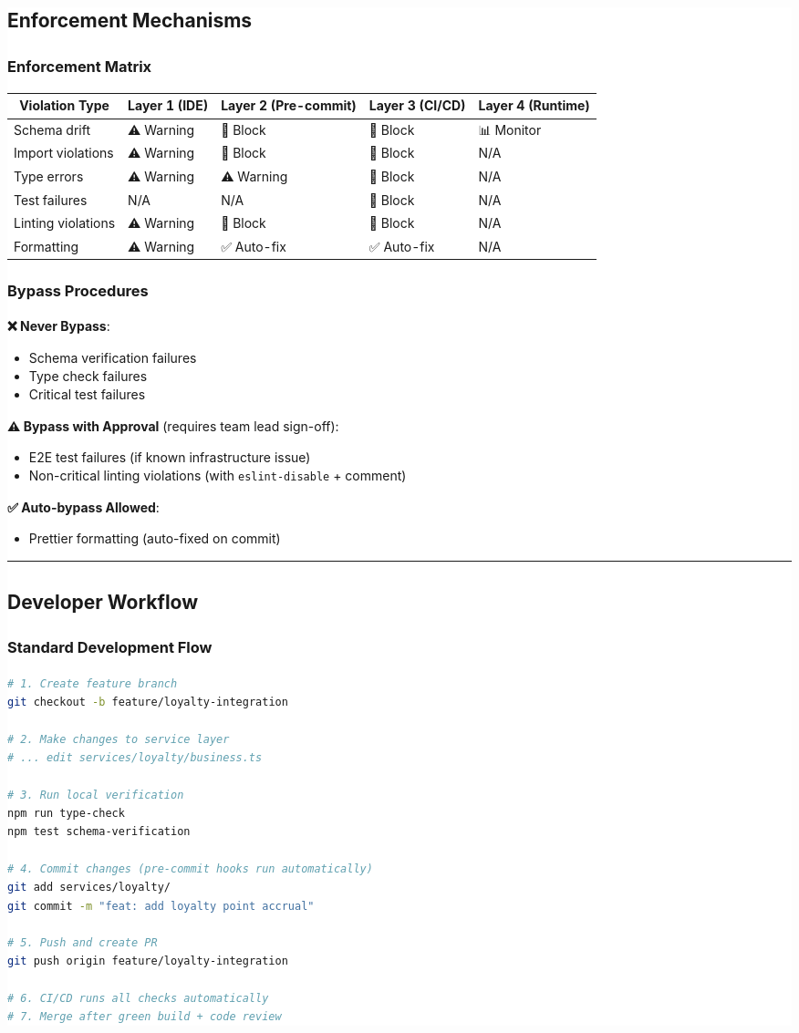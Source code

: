 
## Enforcement Mechanisms

### Enforcement Matrix

| Violation Type | Layer 1 (IDE) | Layer 2 (Pre-commit) | Layer 3 (CI/CD) | Layer 4 (Runtime) |
|----------------|---------------|----------------------|-----------------|-------------------|
| Schema drift | ⚠️ Warning | 🛑 Block | 🛑 Block | 📊 Monitor |
| Import violations | ⚠️ Warning | 🛑 Block | 🛑 Block | N/A |
| Type errors | ⚠️ Warning | ⚠️ Warning | 🛑 Block | N/A |
| Test failures | N/A | N/A | 🛑 Block | N/A |
| Linting violations | ⚠️ Warning | 🛑 Block | 🛑 Block | N/A |
| Formatting | ⚠️ Warning | ✅ Auto-fix | ✅ Auto-fix | N/A |

### Bypass Procedures

**❌ Never Bypass**:
- Schema verification failures
- Type check failures
- Critical test failures

**⚠️ Bypass with Approval** (requires team lead sign-off):
- E2E test failures (if known infrastructure issue)
- Non-critical linting violations (with `eslint-disable` + comment)

**✅ Auto-bypass Allowed**:
- Prettier formatting (auto-fixed on commit)

---

## Developer Workflow

### Standard Development Flow

```bash
# 1. Create feature branch
git checkout -b feature/loyalty-integration

# 2. Make changes to service layer
# ... edit services/loyalty/business.ts

# 3. Run local verification
npm run type-check
npm test schema-verification

# 4. Commit changes (pre-commit hooks run automatically)
git add services/loyalty/
git commit -m "feat: add loyalty point accrual"

# 5. Push and create PR
git push origin feature/loyalty-integration

# 6. CI/CD runs all checks automatically
# 7. Merge after green build + code review
```
